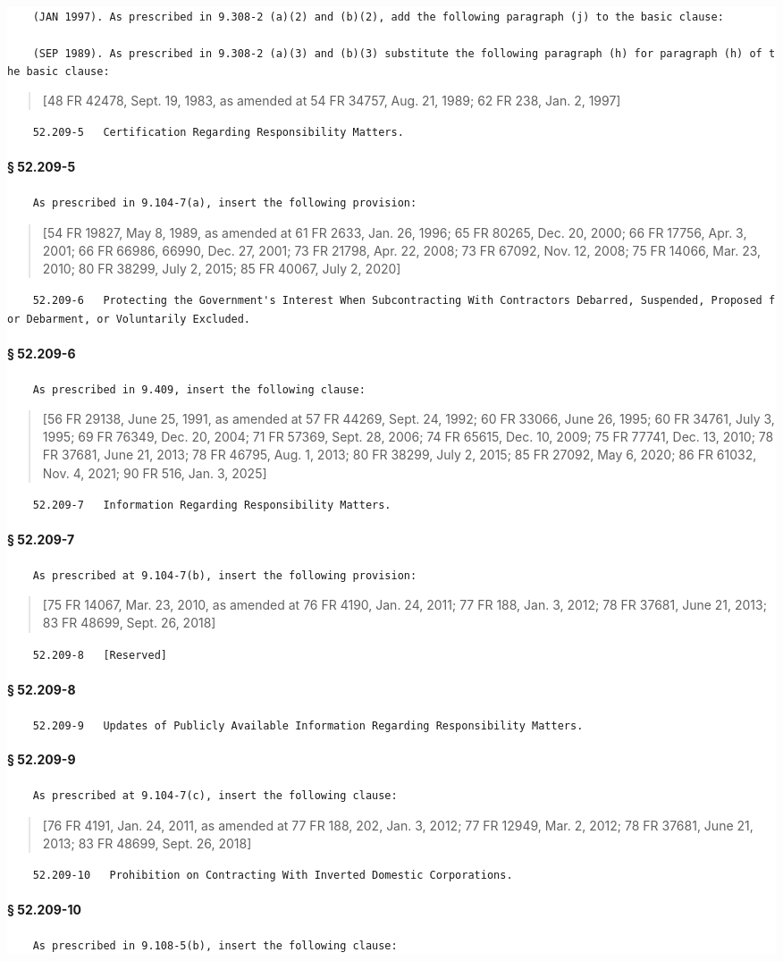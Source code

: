         (JAN 1997). As prescribed in 9.308-2 (a)(2) and (b)(2), add the following paragraph (j) to the basic clause:

        (SEP 1989). As prescribed in 9.308-2 (a)(3) and (b)(3) substitute the following paragraph (h) for paragraph (h) of the basic clause:

> [48 FR 42478, Sept. 19, 1983, as amended at 54 FR 34757, Aug. 21, 1989; 62 FR 238, Jan. 2, 1997]

        52.209-5   Certification Regarding Responsibility Matters.

#### § 52.209-5

        As prescribed in 9.104-7(a), insert the following provision:

> [54 FR 19827, May 8, 1989, as amended at 61 FR 2633, Jan. 26, 1996; 65 FR 80265, Dec. 20, 2000; 66 FR 17756, Apr. 3, 2001; 66 FR 66986, 66990, Dec. 27, 2001; 73 FR 21798, Apr. 22, 2008; 73 FR 67092, Nov. 12, 2008; 75 FR 14066, Mar. 23, 2010; 80 FR 38299, July 2, 2015; 85 FR 40067, July 2, 2020]

        52.209-6   Protecting the Government's Interest When Subcontracting With Contractors Debarred, Suspended, Proposed for Debarment, or Voluntarily Excluded.

#### § 52.209-6

        As prescribed in 9.409, insert the following clause:

> [56 FR 29138, June 25, 1991, as amended at 57 FR 44269, Sept. 24, 1992; 60 FR 33066, June 26, 1995; 60 FR 34761, July 3, 1995; 69 FR 76349, Dec. 20, 2004; 71 FR 57369, Sept. 28, 2006; 74 FR 65615, Dec. 10, 2009; 75 FR 77741, Dec. 13, 2010; 78 FR 37681, June 21, 2013; 78 FR 46795, Aug. 1, 2013; 80 FR 38299, July 2, 2015; 85 FR 27092, May 6, 2020; 86 FR 61032, Nov. 4, 2021; 90 FR 516, Jan. 3, 2025]

        52.209-7   Information Regarding Responsibility Matters.

#### § 52.209-7

        As prescribed at 9.104-7(b), insert the following provision:

> [75 FR 14067, Mar. 23, 2010, as amended at 76 FR 4190, Jan. 24, 2011; 77 FR 188, Jan. 3, 2012; 78 FR 37681, June 21, 2013; 83 FR 48699, Sept. 26, 2018]

        52.209-8   [Reserved]

#### § 52.209-8

        52.209-9   Updates of Publicly Available Information Regarding Responsibility Matters.

#### § 52.209-9

        As prescribed at 9.104-7(c), insert the following clause:

> [76 FR 4191, Jan. 24, 2011, as amended at 77 FR 188, 202, Jan. 3, 2012; 77 FR 12949, Mar. 2, 2012; 78 FR 37681, June 21, 2013; 83 FR 48699, Sept. 26, 2018]

        52.209-10   Prohibition on Contracting With Inverted Domestic Corporations.

#### § 52.209-10

        As prescribed in 9.108-5(b), insert the following clause:
